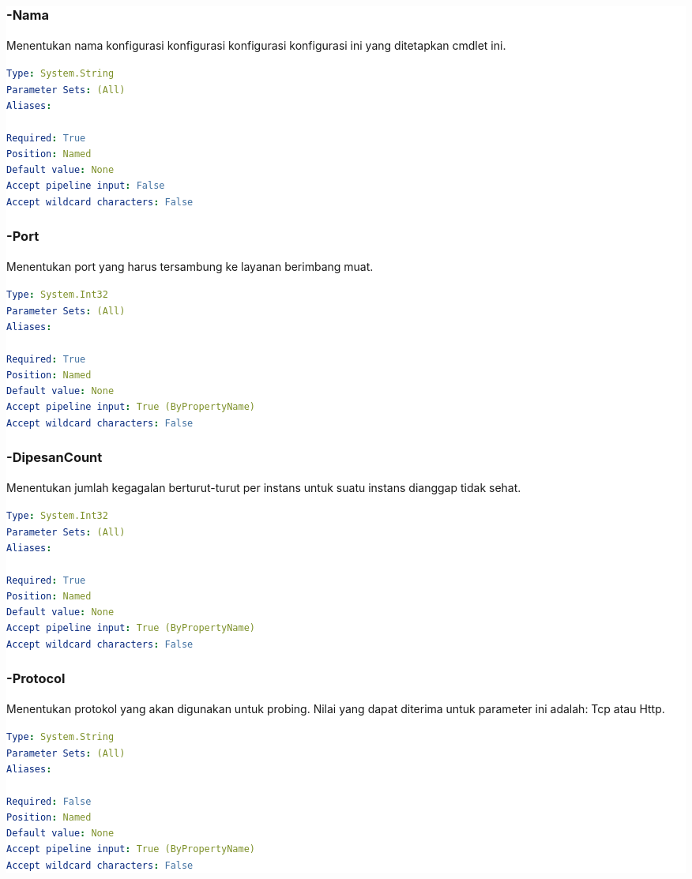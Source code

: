 ### -Nama
Menentukan nama konfigurasi konfigurasi konfigurasi konfigurasi ini yang ditetapkan cmdlet ini.

```yaml
Type: System.String
Parameter Sets: (All)
Aliases:

Required: True
Position: Named
Default value: None
Accept pipeline input: False
Accept wildcard characters: False
```

### -Port
Menentukan port yang harus tersambung ke layanan berimbang muat.

```yaml
Type: System.Int32
Parameter Sets: (All)
Aliases:

Required: True
Position: Named
Default value: None
Accept pipeline input: True (ByPropertyName)
Accept wildcard characters: False
```

### -DipesanCount
Menentukan jumlah kegagalan berturut-turut per instans untuk suatu instans dianggap tidak sehat.

```yaml
Type: System.Int32
Parameter Sets: (All)
Aliases:

Required: True
Position: Named
Default value: None
Accept pipeline input: True (ByPropertyName)
Accept wildcard characters: False
```

### -Protocol
Menentukan protokol yang akan digunakan untuk probing.
Nilai yang dapat diterima untuk parameter ini adalah: Tcp atau Http.

```yaml
Type: System.String
Parameter Sets: (All)
Aliases:

Required: False
Position: Named
Default value: None
Accept pipeline input: True (ByPropertyName)
Accept wildcard characters: False
```
